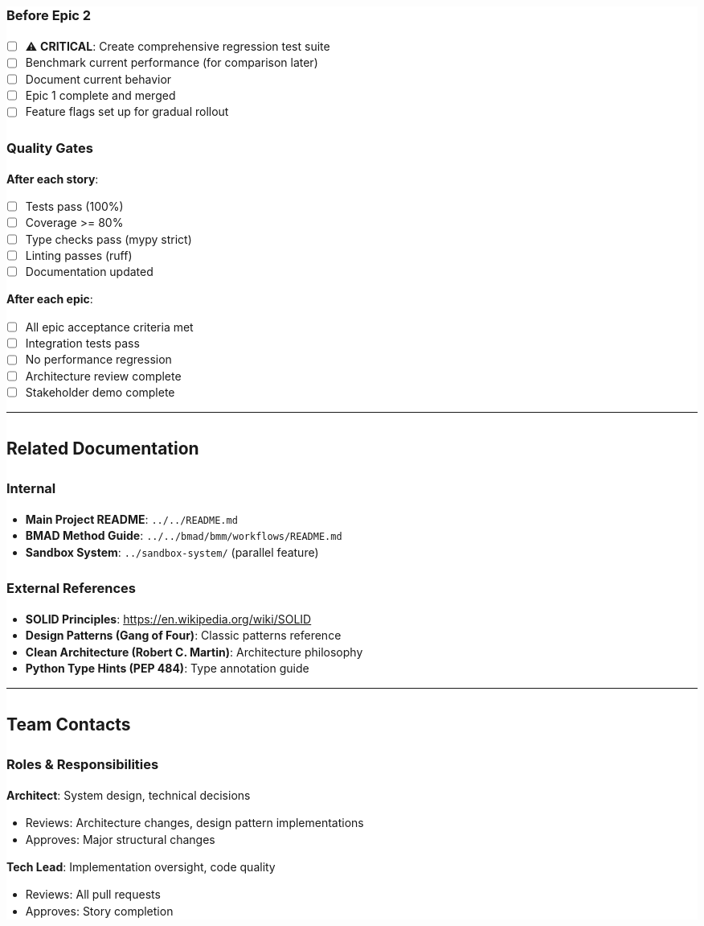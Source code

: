 ### Before Epic 2
- [ ] ⚠️ **CRITICAL**: Create comprehensive regression test suite
- [ ] Benchmark current performance (for comparison later)
- [ ] Document current behavior
- [ ] Epic 1 complete and merged
- [ ] Feature flags set up for gradual rollout

### Quality Gates
**After each story**:
- [ ] Tests pass (100%)
- [ ] Coverage >= 80%
- [ ] Type checks pass (mypy strict)
- [ ] Linting passes (ruff)
- [ ] Documentation updated

**After each epic**:
- [ ] All epic acceptance criteria met
- [ ] Integration tests pass
- [ ] No performance regression
- [ ] Architecture review complete
- [ ] Stakeholder demo complete

---

## Related Documentation

### Internal
- **Main Project README**: `../../README.md`
- **BMAD Method Guide**: `../../bmad/bmm/workflows/README.md`
- **Sandbox System**: `../sandbox-system/` (parallel feature)

### External References
- **SOLID Principles**: https://en.wikipedia.org/wiki/SOLID
- **Design Patterns (Gang of Four)**: Classic patterns reference
- **Clean Architecture (Robert C. Martin)**: Architecture philosophy
- **Python Type Hints (PEP 484)**: Type annotation guide

---

## Team Contacts

### Roles & Responsibilities

**Architect**: System design, technical decisions
- Reviews: Architecture changes, design pattern implementations
- Approves: Major structural changes

**Tech Lead**: Implementation oversight, code quality
- Reviews: All pull requests
- Approves: Story completion

